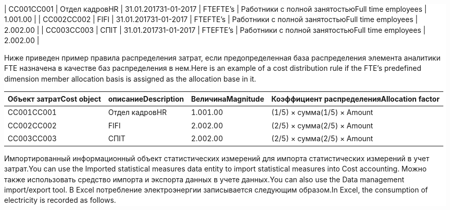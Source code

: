 | <span data-ttu-id="f1ab7-407">CC001</span><span class="sxs-lookup"><span data-stu-id="f1ab7-407">CC001</span></span>       | <span data-ttu-id="f1ab7-408">Отдел кадров</span><span class="sxs-lookup"><span data-stu-id="f1ab7-408">HR</span></span>               | <span data-ttu-id="f1ab7-409">31.01.2017</span><span class="sxs-lookup"><span data-stu-id="f1ab7-409">31-01-2017</span></span>      | <span data-ttu-id="f1ab7-410">FTE</span><span class="sxs-lookup"><span data-stu-id="f1ab7-410">FTE’s</span></span>                        | <span data-ttu-id="f1ab7-411">Работники с полной занятостью</span><span class="sxs-lookup"><span data-stu-id="f1ab7-411">Full time employees</span></span> | <span data-ttu-id="f1ab7-412">1.00</span><span class="sxs-lookup"><span data-stu-id="f1ab7-412">1.00</span></span>      |
| <span data-ttu-id="f1ab7-413">CC002</span><span class="sxs-lookup"><span data-stu-id="f1ab7-413">CC002</span></span>       | <span data-ttu-id="f1ab7-414">FI</span><span class="sxs-lookup"><span data-stu-id="f1ab7-414">FI</span></span>               | <span data-ttu-id="f1ab7-415">31.01.2017</span><span class="sxs-lookup"><span data-stu-id="f1ab7-415">31-01-2017</span></span>      | <span data-ttu-id="f1ab7-416">FTE</span><span class="sxs-lookup"><span data-stu-id="f1ab7-416">FTE’s</span></span>                        | <span data-ttu-id="f1ab7-417">Работники с полной занятостью</span><span class="sxs-lookup"><span data-stu-id="f1ab7-417">Full time employees</span></span> | <span data-ttu-id="f1ab7-418">2.00</span><span class="sxs-lookup"><span data-stu-id="f1ab7-418">2.00</span></span>      |
| <span data-ttu-id="f1ab7-419">CC003</span><span class="sxs-lookup"><span data-stu-id="f1ab7-419">CC003</span></span>       | <span data-ttu-id="f1ab7-420">СП</span><span class="sxs-lookup"><span data-stu-id="f1ab7-420">IT</span></span>               | <span data-ttu-id="f1ab7-421">31.01.2017</span><span class="sxs-lookup"><span data-stu-id="f1ab7-421">31-01-2017</span></span>      | <span data-ttu-id="f1ab7-422">FTE</span><span class="sxs-lookup"><span data-stu-id="f1ab7-422">FTE’s</span></span>                        | <span data-ttu-id="f1ab7-423">Работники с полной занятостью</span><span class="sxs-lookup"><span data-stu-id="f1ab7-423">Full time employees</span></span> | <span data-ttu-id="f1ab7-424">2.00</span><span class="sxs-lookup"><span data-stu-id="f1ab7-424">2.00</span></span>      |

<span data-ttu-id="f1ab7-425">Ниже приведен пример правила распределения затрат, если предопределенная база распределения элемента аналитики FTE назначена в качестве баз распределения в нем.</span><span class="sxs-lookup"><span data-stu-id="f1ab7-425">Here is an example of a cost distribution rule if the FTE’s predefined dimension member allocation basis is assigned as the allocation base in it.</span></span>

| <span data-ttu-id="f1ab7-426">Объект затрат</span><span class="sxs-lookup"><span data-stu-id="f1ab7-426">Cost object</span></span> | <span data-ttu-id="f1ab7-427">описание</span><span class="sxs-lookup"><span data-stu-id="f1ab7-427">Description</span></span>  | <span data-ttu-id="f1ab7-428">Величина</span><span class="sxs-lookup"><span data-stu-id="f1ab7-428">Magnitude</span></span> | <span data-ttu-id="f1ab7-429">Коэффициент распределения</span><span class="sxs-lookup"><span data-stu-id="f1ab7-429">Allocation factor</span></span> |
|-------------|------|-----------|-------------------|
| <span data-ttu-id="f1ab7-430">CC001</span><span class="sxs-lookup"><span data-stu-id="f1ab7-430">CC001</span></span>       | <span data-ttu-id="f1ab7-431">Отдел кадров</span><span class="sxs-lookup"><span data-stu-id="f1ab7-431">HR</span></span>   | <span data-ttu-id="f1ab7-432">1.00</span><span class="sxs-lookup"><span data-stu-id="f1ab7-432">1.00</span></span>      | <span data-ttu-id="f1ab7-433">(1/5) × сумма</span><span class="sxs-lookup"><span data-stu-id="f1ab7-433">(1/5) × Amount</span></span>    |
| <span data-ttu-id="f1ab7-434">CC002</span><span class="sxs-lookup"><span data-stu-id="f1ab7-434">CC002</span></span>       | <span data-ttu-id="f1ab7-435">FI</span><span class="sxs-lookup"><span data-stu-id="f1ab7-435">FI</span></span>   | <span data-ttu-id="f1ab7-436">2.00</span><span class="sxs-lookup"><span data-stu-id="f1ab7-436">2.00</span></span>      | <span data-ttu-id="f1ab7-437">(2/5) × сумма</span><span class="sxs-lookup"><span data-stu-id="f1ab7-437">(2/5) × Amount</span></span>    |
| <span data-ttu-id="f1ab7-438">CC003</span><span class="sxs-lookup"><span data-stu-id="f1ab7-438">CC003</span></span>       | <span data-ttu-id="f1ab7-439">СП</span><span class="sxs-lookup"><span data-stu-id="f1ab7-439">IT</span></span>   | <span data-ttu-id="f1ab7-440">2.00</span><span class="sxs-lookup"><span data-stu-id="f1ab7-440">2.00</span></span>      | <span data-ttu-id="f1ab7-441">(2/5) × сумма</span><span class="sxs-lookup"><span data-stu-id="f1ab7-441">(2/5) × Amount</span></span>    |

<span data-ttu-id="f1ab7-442">Импортированный информационный объект статистических измерений для импорта статистических измерений в учет затрат.</span><span class="sxs-lookup"><span data-stu-id="f1ab7-442">You can use the Imported statistical measures data entity to import statistical measures into Cost accounting.</span></span> <span data-ttu-id="f1ab7-443">Можно также использовать средство импорта и экспорта данных в учете данных.</span><span class="sxs-lookup"><span data-stu-id="f1ab7-443">You can also use the Data management import/export tool.</span></span> <span data-ttu-id="f1ab7-444">В Excel потребление электроэнергии записывается следующим образом.</span><span class="sxs-lookup"><span data-stu-id="f1ab7-444">In Excel, the consumption of electricity is recorded as follows.</span></span>
